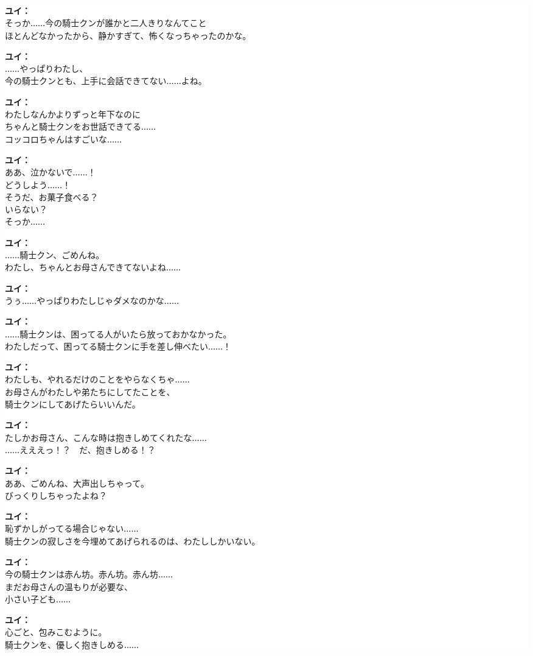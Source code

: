 **ユイ：**  
そっか……今の騎士クンが誰かと二人きりなんてこと  
ほとんどなかったから、静かすぎて、怖くなっちゃったのかな。  
  
**ユイ：**  
……やっぱりわたし、  
今の騎士クンとも、上手に会話できてない……よね。  
  
**ユイ：**  
わたしなんかよりずっと年下なのに  
ちゃんと騎士クンをお世話できてる……  
コッコロちゃんはすごいな……  
  
**ユイ：**  
ああ、泣かないで……！  
どうしよう……！  
そうだ、お菓子食べる？  
いらない？  
そっか……  
  
**ユイ：**  
……騎士クン、ごめんね。  
わたし、ちゃんとお母さんできてないよね……  
  
**ユイ：**  
うぅ……やっぱりわたしじゃダメなのかな……  
  
**ユイ：**  
……騎士クンは、困ってる人がいたら放っておかなかった。  
わたしだって、困ってる騎士クンに手を差し伸べたい……！  
  
**ユイ：**  
わたしも、やれるだけのことをやらなくちゃ……  
お母さんがわたしや弟たちにしてたことを、  
騎士クンにしてあげたらいいんだ。  
  
**ユイ：**  
たしかお母さん、こんな時は抱きしめてくれたな……  
……えええっ！？　だ、抱きしめる！？  
  
**ユイ：**  
ああ、ごめんね、大声出しちゃって。  
びっくりしちゃったよね？  
  
**ユイ：**  
恥ずかしがってる場合じゃない……  
騎士クンの寂しさを今埋めてあげられるのは、わたししかいない。  
  
**ユイ：**  
今の騎士クンは赤ん坊。赤ん坊。赤ん坊……  
まだお母さんの温もりが必要な、  
小さい子ども……  
  
**ユイ：**  
心ごと、包みこむように。  
騎士クンを、優しく抱きしめる……  
  